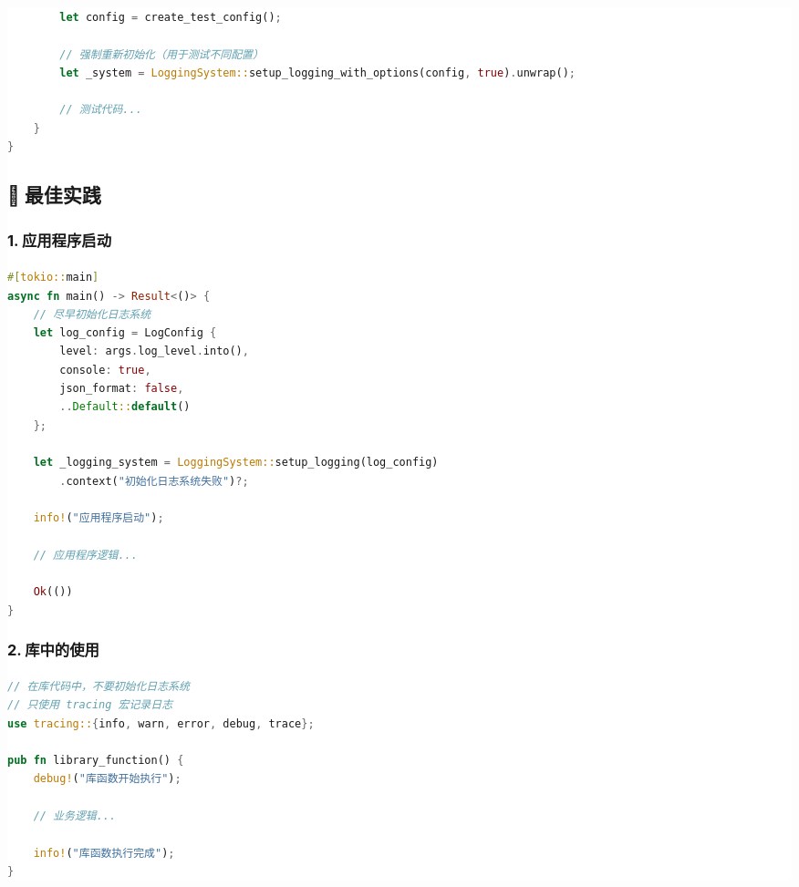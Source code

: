 ```rust
        let config = create_test_config();
        
        // 强制重新初始化（用于测试不同配置）
        let _system = LoggingSystem::setup_logging_with_options(config, true).unwrap();
        
        // 测试代码...
    }
}
```

## 🔧 最佳实践

### 1. 应用程序启动

```rust
#[tokio::main]
async fn main() -> Result<()> {
    // 尽早初始化日志系统
    let log_config = LogConfig {
        level: args.log_level.into(),
        console: true,
        json_format: false,
        ..Default::default()
    };

    let _logging_system = LoggingSystem::setup_logging(log_config)
        .context("初始化日志系统失败")?;

    info!("应用程序启动");
    
    // 应用程序逻辑...
    
    Ok(())
}
```

### 2. 库中的使用

```rust
// 在库代码中，不要初始化日志系统
// 只使用 tracing 宏记录日志
use tracing::{info, warn, error, debug, trace};

pub fn library_function() {
    debug!("库函数开始执行");
    
    // 业务逻辑...
    
    info!("库函数执行完成");
}
```
